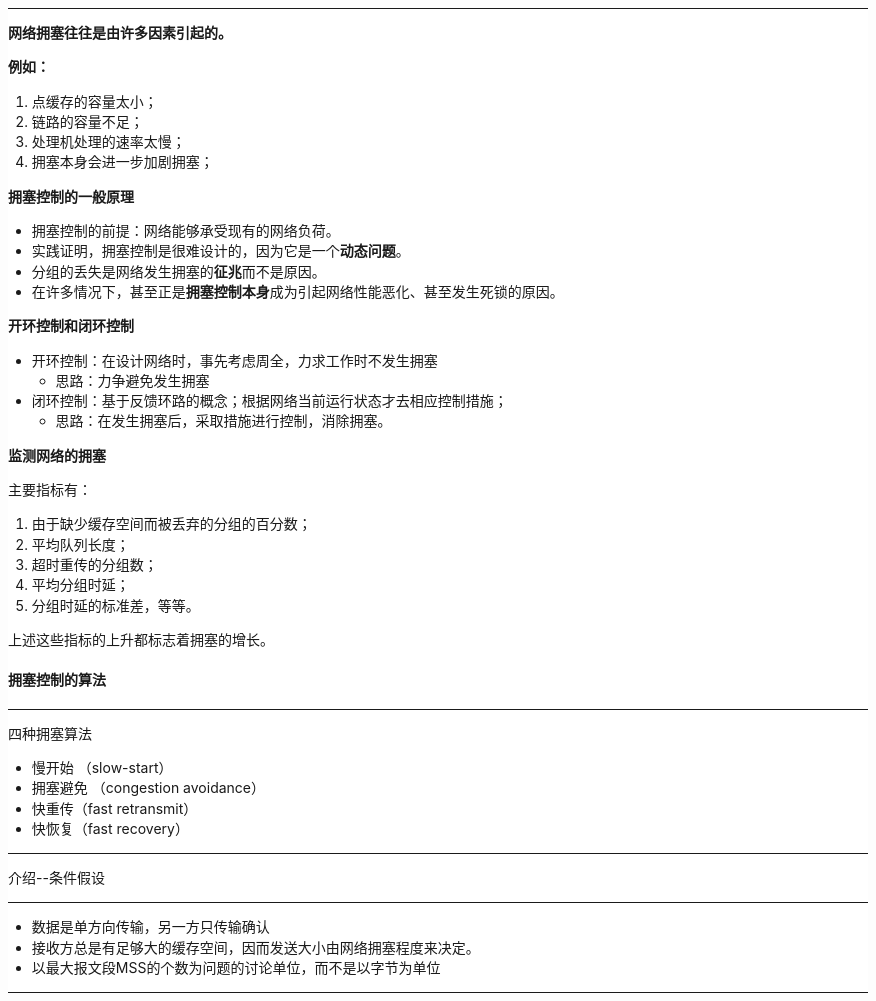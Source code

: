 

---

**网络拥塞往往是由许多因素引起的。**

**例如：**

1. 点缓存的容量太小；
2. 链路的容量不足；
3. 处理机处理的速率太慢；
4. 拥塞本身会进一步加剧拥塞；

**拥塞控制的一般原理**

- 拥塞控制的前提：网络能够承受现有的网络负荷。
- 实践证明，拥塞控制是很难设计的，因为它是一个**动态问题**。
- 分组的丢失是网络发生拥塞的**征兆**而不是原因。
- 在许多情况下，甚至正是**拥塞控制本身**成为引起网络性能恶化、甚至发生死锁的原因。

**开环控制和闭环控制**

- 开环控制：在设计网络时，事先考虑周全，力求工作时不发生拥塞
  - 思路：力争避免发生拥塞
- 闭环控制：基于反馈环路的概念；根据网络当前运行状态才去相应控制措施；
  - 思路：在发生拥塞后，采取措施进行控制，消除拥塞。

**监测网络的拥塞**

主要指标有：

1. 由于缺少缓存空间而被丢弃的分组的百分数；
2. 平均队列长度；
3. 超时重传的分组数；
4. 平均分组时延；
5. 分组时延的标准差，等等。

上述这些指标的上升都标志着拥塞的增长。



#### 拥塞控制的算法

---

四种拥塞算法

- 慢开始 （slow-start）
- 拥塞避免 （congestion avoidance）
- 快重传（fast retransmit）
- 快恢复（fast recovery）

---



介绍--条件假设

---

- 数据是单方向传输，另一方只传输确认
- 接收方总是有足够大的缓存空间，因而发送大小由网络拥塞程度来决定。
- 以最大报文段MSS的个数为问题的讨论单位，而不是以字节为单位

---